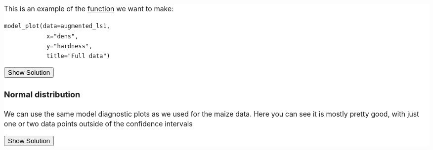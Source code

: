 This is an example of the [function](#functions) we want to make:

```
model_plot(data=augmented_ls1, 
            x="dens", 
            y="hardness", 
            title="Full data")
```

<button id="displayTextunnamed-chunk-27" onclick="javascript:toggle('unnamed-chunk-27');">Show Solution</button>

<div id="toggleTextunnamed-chunk-27" style="display: none"><div class="panel panel-default"><div class="panel-heading panel-heading1"> Solution </div><div class="panel-body">

```r
model_plot <- function(data=augmented_ls1, 
                       x="dens", 
                       y="hardness", 
                       title="Full data"){
  ggplot(aes(x=.data[[x]], 
             y=.data[[y]]), 
         data=data)+
  geom_line()+
    theme_bw()+
      ggtitle(title)
}

p1 <- model_plot()
p2 <- model_plot(y=".fitted", title="Linear prediction")
p3 <- model_plot(y=".resid", title="Remaining pattern")
```
</div></div></div>


### Normal distribution

We can use the same model diagnostic plots as we used for the maize data.
Here you can see it is mostly pretty good, with just one or two data points outside of the confidence intervals

<button id="displayTextunnamed-chunk-28" onclick="javascript:toggle('unnamed-chunk-28');">Show Solution</button>

<div id="toggleTextunnamed-chunk-28" style="display: none"><div class="panel panel-default"><div class="panel-heading panel-heading1"> Solution </div><div class="panel-body"><div class="tab"><button class="tablinksunnamed-chunk-28 active" onclick="javascript:openCode(event, 'option1unnamed-chunk-28', 'unnamed-chunk-28');">Base R</button><button class="tablinksunnamed-chunk-28" onclick="javascript:openCode(event, 'option2unnamed-chunk-28', 'unnamed-chunk-28');"><tt>tidyverse</tt></button></div><div id="option1unnamed-chunk-28" class="tabcontentunnamed-chunk-28">

```r
plot(janka_ls1, which=c(2,2))
```
